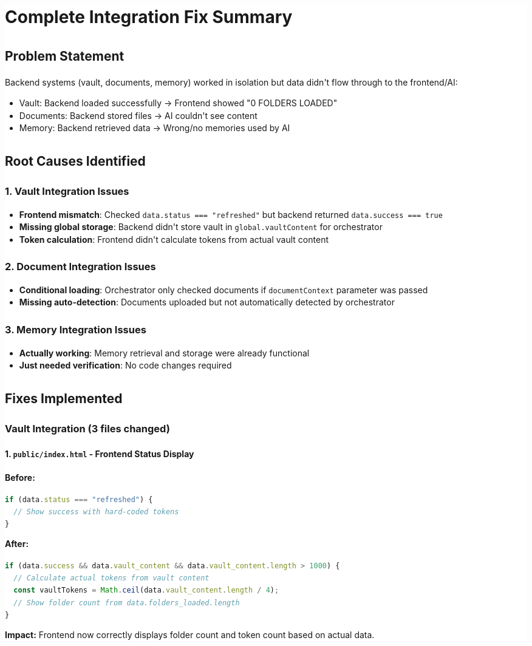 # Complete Integration Fix Summary

## Problem Statement
Backend systems (vault, documents, memory) worked in isolation but data didn't flow through to the frontend/AI:
- Vault: Backend loaded successfully → Frontend showed "0 FOLDERS LOADED"
- Documents: Backend stored files → AI couldn't see content
- Memory: Backend retrieved data → Wrong/no memories used by AI

## Root Causes Identified

### 1. Vault Integration Issues
- **Frontend mismatch**: Checked `data.status === "refreshed"` but backend returned `data.success === true`
- **Missing global storage**: Backend didn't store vault in `global.vaultContent` for orchestrator
- **Token calculation**: Frontend didn't calculate tokens from actual vault content

### 2. Document Integration Issues
- **Conditional loading**: Orchestrator only checked documents if `documentContext` parameter was passed
- **Missing auto-detection**: Documents uploaded but not automatically detected by orchestrator

### 3. Memory Integration Issues
- **Actually working**: Memory retrieval and storage were already functional
- **Just needed verification**: No code changes required

## Fixes Implemented

### Vault Integration (3 files changed)

#### 1. `public/index.html` - Frontend Status Display
**Before:**
```javascript
if (data.status === "refreshed") {
  // Show success with hard-coded tokens
}
```

**After:**
```javascript
if (data.success && data.vault_content && data.vault_content.length > 1000) {
  // Calculate actual tokens from vault content
  const vaultTokens = Math.ceil(data.vault_content.length / 4);
  // Show folder count from data.folders_loaded.length
}
```

**Impact:** Frontend now correctly displays folder count and token count based on actual data.
